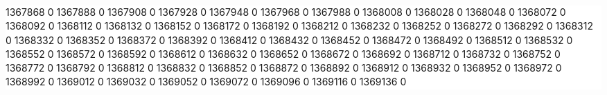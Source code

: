 1367868	0
1367888	0
1367908	0
1367928	0
1367948	0
1367968	0
1367988	0
1368008	0
1368028	0
1368048	0
1368072	0
1368092	0
1368112	0
1368132	0
1368152	0
1368172	0
1368192	0
1368212	0
1368232	0
1368252	0
1368272	0
1368292	0
1368312	0
1368332	0
1368352	0
1368372	0
1368392	0
1368412	0
1368432	0
1368452	0
1368472	0
1368492	0
1368512	0
1368532	0
1368552	0
1368572	0
1368592	0
1368612	0
1368632	0
1368652	0
1368672	0
1368692	0
1368712	0
1368732	0
1368752	0
1368772	0
1368792	0
1368812	0
1368832	0
1368852	0
1368872	0
1368892	0
1368912	0
1368932	0
1368952	0
1368972	0
1368992	0
1369012	0
1369032	0
1369052	0
1369072	0
1369096	0
1369116	0
1369136	0